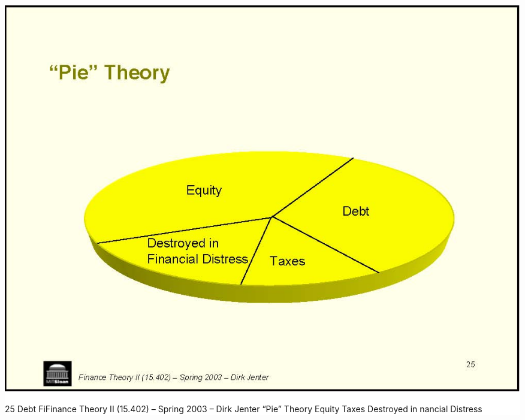 ![](images/lecture_05_capital_structure_2-a.en_img_21.jpg)

25 Debt FiFinance Theory II (15.402) – Spring 2003 – Dirk Jenter “Pie” Theory Equity Taxes Destroyed in nancial Distress 
